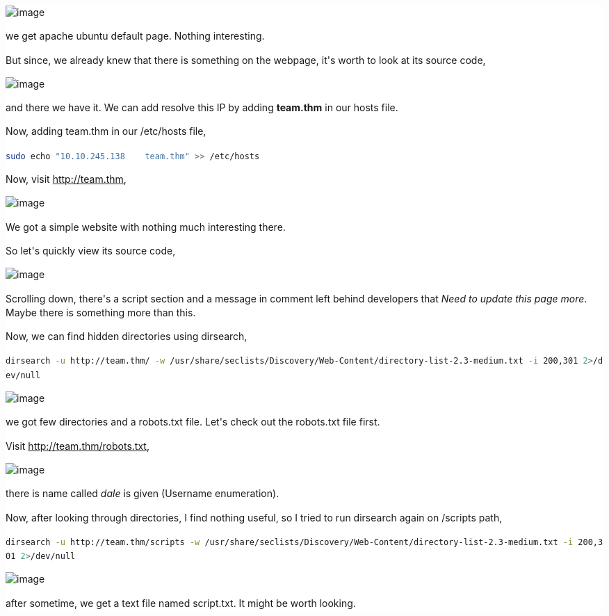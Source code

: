 ![image](https://user-images.githubusercontent.com/67465230/186943567-5310fcb4-6b9a-4350-bdbd-d85444d66242.png)

we get apache ubuntu default page. Nothing interesting.

But since, we already knew that there is something on the webpage, it's worth to look at its source code,

![image](https://user-images.githubusercontent.com/67465230/186943637-e7789b37-4b17-4c0c-9833-548a20cbfcd6.png)

and there we have it. We can add resolve this IP by adding **team.thm** in our hosts file.

Now, adding team.thm in our /etc/hosts file,

```bash
sudo echo "10.10.245.138    team.thm" >> /etc/hosts
```

Now, visit http://team.thm,

![image](https://user-images.githubusercontent.com/67465230/186943723-f99df71e-4746-452c-8373-eea7b1d665aa.png)

We got a simple website with nothing much interesting there. 

So let's quickly view its source code,

![image](https://user-images.githubusercontent.com/67465230/186943757-dc77a73d-abac-4f6a-8bde-19b9e93cefab.png)

Scrolling down, there's a script section and a message in comment left behind developers that *Need to update this page more*. Maybe there is something more than this.

Now, we can find hidden directories using dirsearch,

```bash
dirsearch -u http://team.thm/ -w /usr/share/seclists/Discovery/Web-Content/directory-list-2.3-medium.txt -i 200,301 2>/dev/null
```

![image](https://user-images.githubusercontent.com/67465230/186943784-fe36159f-ff14-4faa-b1c2-d966d9a8e68f.png)

we got few directories and a robots.txt file. Let's check out the robots.txt file first.

Visit http://team.thm/robots.txt,

![image](https://user-images.githubusercontent.com/67465230/186943820-f11ceed4-df44-4a58-9137-ebd4f4e8fbec.png)

there is name called *dale* is given (Username enumeration). 

Now, after looking through directories, I find nothing useful, so I tried to run dirsearch again on /scripts path,

```bash
dirsearch -u http://team.thm/scripts -w /usr/share/seclists/Discovery/Web-Content/directory-list-2.3-medium.txt -i 200,301 2>/dev/null
```

![image](https://user-images.githubusercontent.com/67465230/186943848-3fe70936-feee-49e5-b0e0-ac15e0f606e3.png)

after sometime, we get a text file named script.txt. It might be worth looking. 
